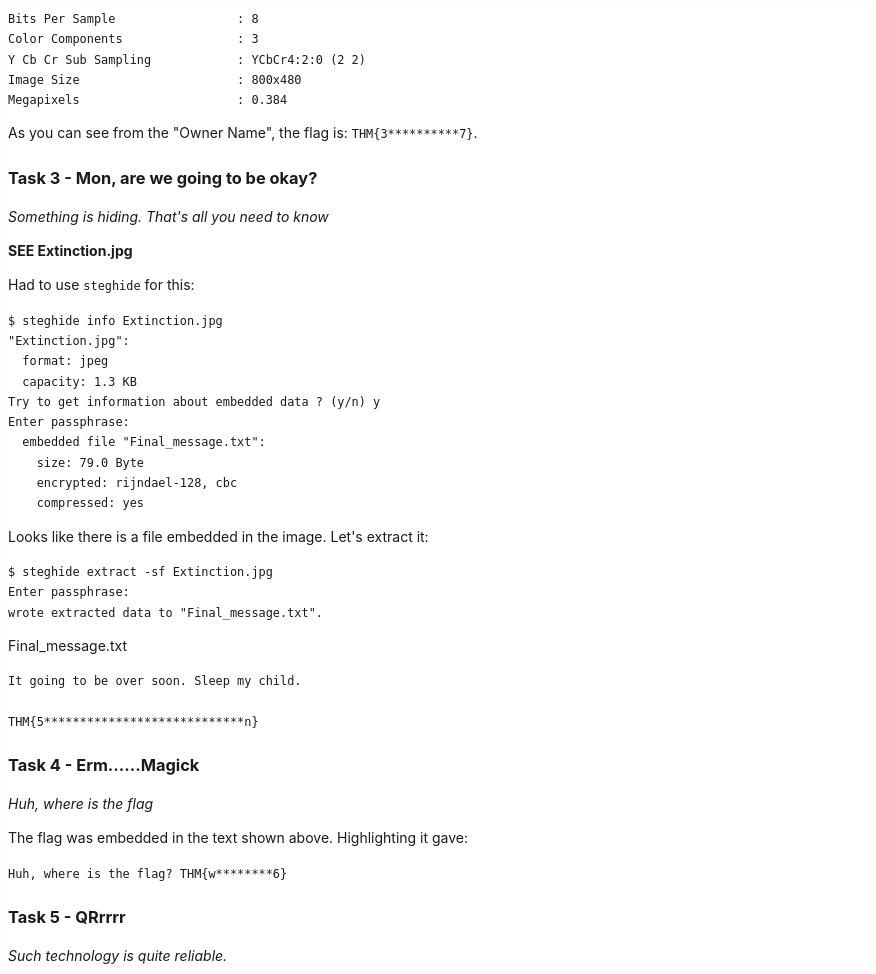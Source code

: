 ```
Bits Per Sample                 : 8
Color Components                : 3
Y Cb Cr Sub Sampling            : YCbCr4:2:0 (2 2)
Image Size                      : 800x480
Megapixels                      : 0.384
```

As you can see from the "Owner Name", the flag is: `THM{3**********7}`.

### Task 3 - Mon, are we going to be okay?

*Something is hiding.  That's all you need to know*

**SEE Extinction.jpg**

Had to use `steghide` for this:

```
$ steghide info Extinction.jpg
"Extinction.jpg":
  format: jpeg
  capacity: 1.3 KB
Try to get information about embedded data ? (y/n) y
Enter passphrase:
  embedded file "Final_message.txt":
    size: 79.0 Byte
    encrypted: rijndael-128, cbc
    compressed: yes
```

Looks like there is a file embedded in the image.  Let's extract it:

```
$ steghide extract -sf Extinction.jpg
Enter passphrase:
wrote extracted data to "Final_message.txt".
```

Final_message.txt

```
It going to be over soon. Sleep my child.

THM{5****************************n}
```

### Task 4 - Erm......Magick

*Huh, where is the flag*

The flag was embedded in the text shown above.  Highlighting it gave:

`Huh, where is the flag? THM{w********6}`

### Task 5 - QRrrrr

*Such technology is quite reliable.*
